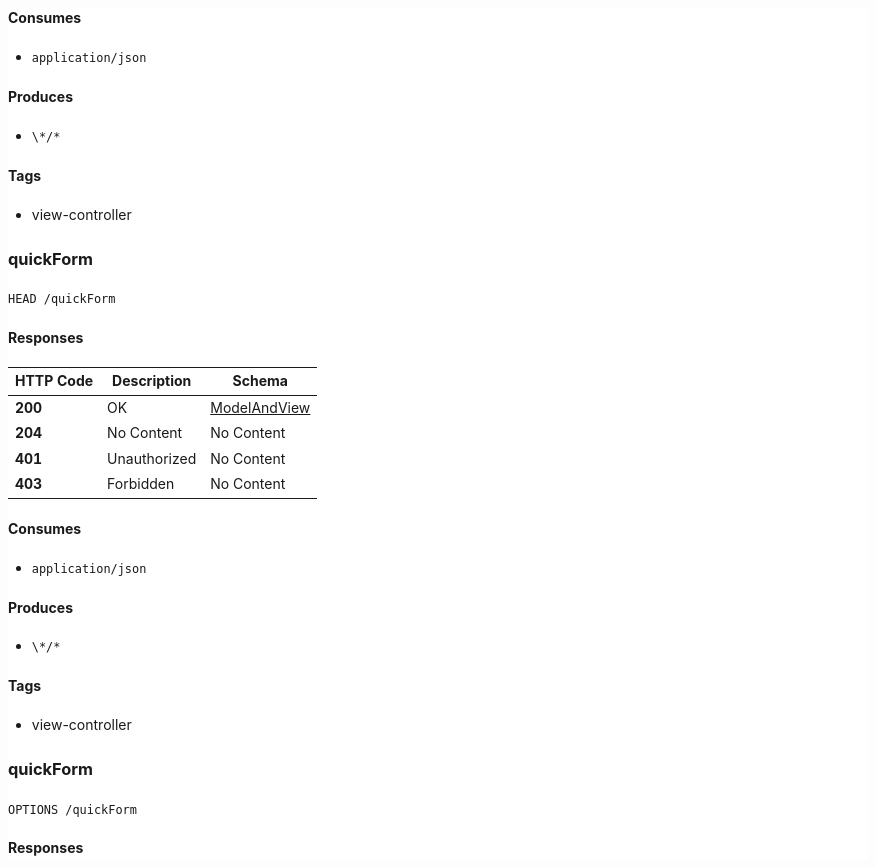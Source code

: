 
#### Consumes

* `application/json`


#### Produces

* `\*/*`


#### Tags

* view-controller


<a name="quickformusinghead"></a>
### quickForm
```
HEAD /quickForm
```


#### Responses

|HTTP Code|Description|Schema|
|---|---|---|
|**200**|OK|[ModelAndView](#modelandview)|
|**204**|No Content|No Content|
|**401**|Unauthorized|No Content|
|**403**|Forbidden|No Content|


#### Consumes

* `application/json`


#### Produces

* `\*/*`


#### Tags

* view-controller


<a name="quickformusingoptions"></a>
### quickForm
```
OPTIONS /quickForm
```


#### Responses

